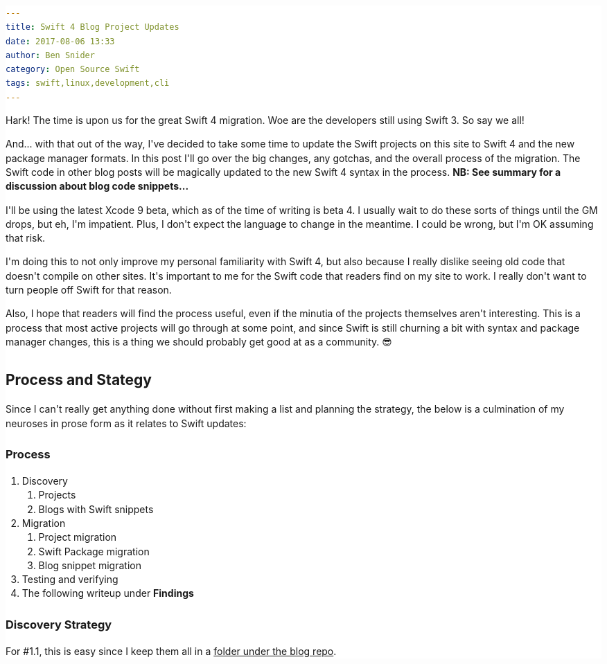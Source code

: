 ```yaml
---
title: Swift 4 Blog Project Updates
date: 2017-08-06 13:33
author: Ben Snider
category: Open Source Swift
tags: swift,linux,development,cli
---
```


Hark! The time is upon us for the great Swift 4 migration. Woe are the developers still using Swift 3. So say we all!

And... with that out of the way, I've decided to take some time to update the Swift projects on this site to Swift 4 and the new package manager formats. In this post I'll go over the big changes, any gotchas, and the overall process of the migration. The Swift code in other blog posts will be magically updated to the new Swift 4 syntax in the process. **NB: See summary for a discussion about blog code snippets...**

I'll be using the latest Xcode 9 beta, which as of the time of writing is beta 4. I usually wait to do these sorts of things until the GM drops, but eh, I'm impatient. Plus, I don't expect the language to change in the meantime. I could be wrong, but I'm OK assuming that risk.

I'm doing this to not only improve my personal familiarity with Swift 4, but also because I really dislike seeing old code that doesn't compile on other sites. It's important to me for the Swift code that readers find on my site to work. I really don't want to turn people off Swift for that reason.

Also, I hope that readers will find the process useful, even if the minutia of the projects themselves aren't interesting. This is a process that most active projects will go through at some point, and since Swift is still churning a bit with syntax and package manager changes, this is a thing we should probably get good at as a community. 😎

## Process and Stategy

Since I can't really get anything done without first making a list and planning the strategy, the below is a culmination of my neuroses in prose form as it relates to Swift updates:

### Process

1. Discovery
	1. Projects
	1. Blogs with Swift snippets
1. Migration
	1. Project migration
	2. Swift Package migration
	3. Blog snippet migration
1. Testing and verifying
1. The following writeup under **Findings**

### Discovery Strategy

For #1.1, this is easy since I keep them all in a [folder under the blog repo](https://github.com/stupergenius/Bens-Log/tree/master/blog-projects).
